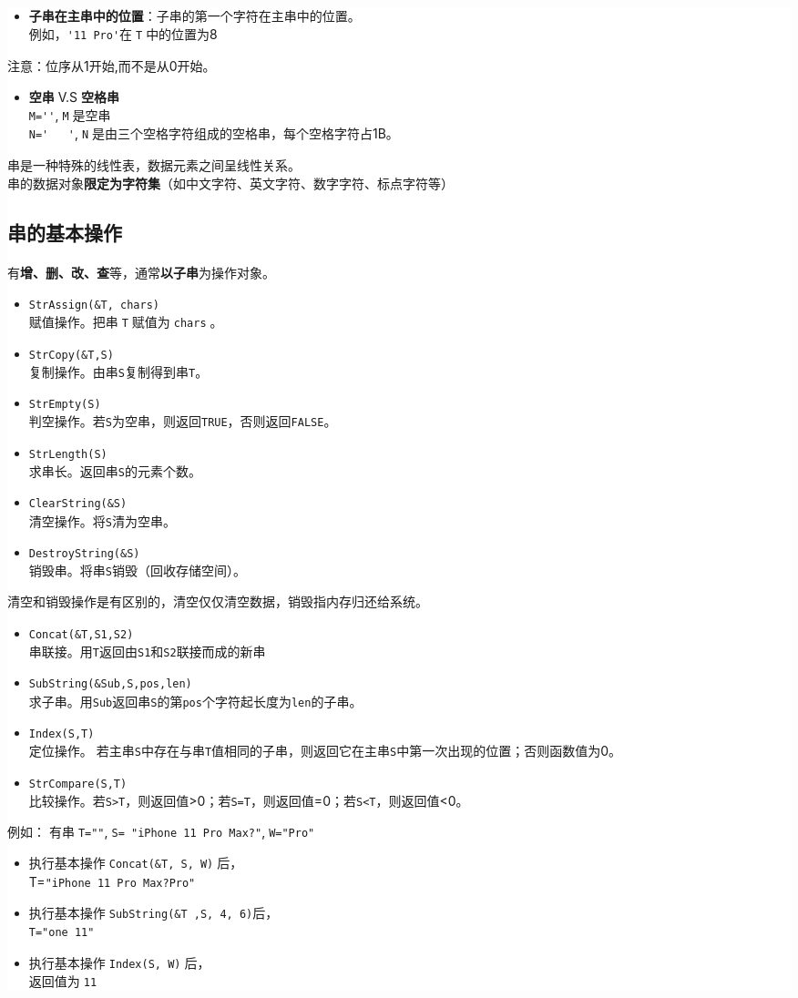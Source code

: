 - **子串在主串中的位置**：子串的第一个字符在主串中的位置。   
    例如，`'11 Pro'`在 `T` 中的位置为8


注意：位序从1开始,而不是从0开始。

- **空串** V.S **空格串**  
    `M=''`, `M` 是空串  
    `N='   '`, `N` 是由三个空格字符组成的空格串，每个空格字符占1B。

串是一种特殊的线性表，数据元素之间呈线性关系。  
串的数据对象**限定为字符集**（如中文字符、英文字符、数字字符、标点字符等）

## 串的基本操作
有**增、删、改、查**等，通常**以子串**为操作对象。

- `StrAssign(&T, chars)`  
  赋值操作。把串 `T` 赋值为 `chars` 。

- `StrCopy(&T,S)`   
  复制操作。由串`S`复制得到串`T`。 

- `StrEmpty(S)`  
  判空操作。若`S`为空串，则返回`TRUE`，否则返回`FALSE`。
- `StrLength(S)`  
  求串长。返回串`S`的元素个数。

- `ClearString(&S)`  
  清空操作。将`S`清为空串。
- `DestroyString(&S)`  
  销毁串。将串`S`销毁（回收存储空间）。

清空和销毁操作是有区别的，清空仅仅清空数据，销毁指内存归还给系统。

- `Concat(&T,S1,S2)`  
  串联接。用`T`返回由`S1`和`S2`联接而成的新串

- `SubString(&Sub,S,pos,len)`  
  求子串。用`Sub`返回串`S`的第`pos`个字符起长度为`len`的子串。

- `Index(S,T)`  
  定位操作。
  若主串`S`中存在与串`T`值相同的子串，则返回它在主串`S`中第一次出现的位置；否则函数值为0。

- `StrCompare(S,T)`   
  比较操作。若`S>T`，则返回值>0；若`S=T`，则返回值=0；若`S<T`，则返回值<0。

例如：
有串 `T=""`, `S= "iPhone 11 Pro Max?"`, `W="Pro"`  

- 执行基本操作 `Concat(&T, S, W)` 后，  
    T=`"iPhone 11 Pro Max?Pro"`  

- 执行基本操作 `SubString(&T ,S, 4, 6)`后，  
  `T="one 11"`

- 执行基本操作 `Index(S, W)` 后，  
  返回值为 `11`
